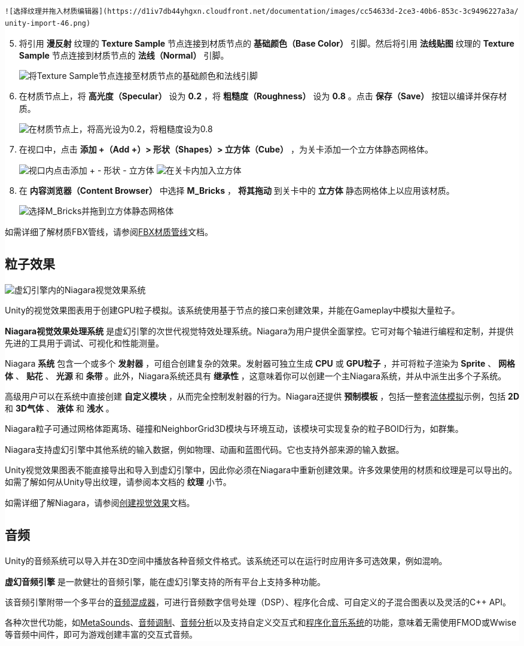     ![选择纹理并拖入材质编辑器](https://d1iv7db44yhgxn.cloudfront.net/documentation/images/cc54633d-2ce3-40b6-853c-3c9496227a3a/unity-import-46.png)
5.  将引用 **漫反射** 纹理的 **Texture Sample** 节点连接到材质节点的 **基础颜色（Base Color）** 引脚。然后将引用 **法线贴图** 纹理的 **Texture Sample** 节点连接到材质节点的 **法线（Normal）** 引脚。
    
    ![将Texture Sample节点连接至材质节点的基础颜色和法线引脚](https://d1iv7db44yhgxn.cloudfront.net/documentation/images/53d2f124-c608-471a-bf51-57cf89137389/unity-import-47.png)
6.  在材质节点上，将 **高光度（Specular）** 设为 **0.2** ，将 **粗糙度（Roughness）** 设为 **0.8** 。点击 **保存（Save）** 按钮以编译并保存材质。
    
    ![在材质节点上，将高光设为0.2，将粗糙度设为0.8](https://d1iv7db44yhgxn.cloudfront.net/documentation/images/fecbab7c-030d-4cd4-b7b2-906a880437fc/unity-import-48.png)
7.  在视口中，点击 **添加 +（Add +）> 形状（Shapes）> 立方体（Cube）** ，为关卡添加一个立方体静态网格体。
    
    ![视口内点击添加 + - 形状 - 立方体](https://d1iv7db44yhgxn.cloudfront.net/documentation/images/4871d715-df9c-4f88-bb82-51b85c2e6b83/unity-import-49.png) ![在关卡内加入立方体](https://d1iv7db44yhgxn.cloudfront.net/documentation/images/943132b7-e396-4fae-b391-8b4a81bd299c/unity-import-50.png)
8.  在 **内容浏览器（Content Browser）** 中选择 **M\_Bricks** ， **将其拖动** 到关卡中的 **立方体** 静态网格体上以应用该材质。
    
    ![选择M_Bricks并拖到立方体静态网格体](https://d1iv7db44yhgxn.cloudfront.net/documentation/images/70141cb6-a1c5-414e-9c83-cf0aa1024915/unity-import-51.png)

如需详细了解材质FBX管线，请参阅[FBX材质管线](/documentation/zh-cn/unreal-engine/fbx-material-pipeline-in-unreal-engine)文档。

## 粒子效果

![虚幻引擎内的Niagara视觉效果系统](https://d1iv7db44yhgxn.cloudfront.net/documentation/images/93f6dacc-a414-4eb2-af6d-ed5b91619e46/ue-vfx.gif)

Unity的视觉效果图表用于创建GPU粒子模拟。该系统使用基于节点的接口来创建效果，并能在Gameplay中模拟大量粒子。

**Niagara视觉效果处理系统** 是虚幻引擎的次世代视觉特效处理系统。Niagara为用户提供全面掌控。它可对每个轴进行编程和定制，并提供先进的工具用于调试、可视化和性能测量。

Niagara **系统** 包含一个或多个 **发射器** ，可组合创建复杂的效果。发射器可独立生成 **CPU** 或 **GPU粒子** ，并可将粒子渲染为 **Sprite** 、 **网格体** 、 **贴花** 、 **光源** 和 **条带** 。此外，Niagara系统还具有 **继承性** ，这意味着你可以创建一个主Niagara系统，并从中派生出多个子系统。

高级用户可以在系统中直接创建 **自定义模块** ，从而完全控制发射器的行为。Niagara还提供 **预制模板** ，包括一整套[流体模拟](/documentation/zh-cn/unreal-engine/niagara-fluids-in-unreal-engine)示例，包括 **2D** 和 **3D气体** 、 **液体** 和 **浅水** 。

Niagara粒子可通过网格体距离场、碰撞和NeighborGrid3D模块与环境互动，该模块可实现复杂的粒子BOID行为，如群集。

Niagara支持虚幻引擎中其他系统的输入数据，例如物理、动画和蓝图代码。它也支持外部来源的输入数据。

Unity视觉效果图表不能直接导出和导入到虚幻引擎中，因此你必须在Niagara中重新创建效果。许多效果使用的材质和纹理是可以导出的。如需了解如何从Unity导出纹理，请参阅本文档的 **纹理** 小节。

如需详细了解Niagara，请参阅[创建视觉效果](/documentation/zh-cn/unreal-engine/creating-visual-effects-in-niagara-for-unreal-engine)文档。

## 音频

Unity的音频系统可以导入并在3D空间中播放各种音频文件格式。该系统还可以在运行时应用许多可选效果，例如混响。

**虚幻音频引擎** 是一款健壮的音频引擎，能在虚幻引擎支持的所有平台上支持多种功能。

该音频引擎附带一个多平台的[音频混成器](/documentation/zh-cn/unreal-engine/audio-mixer-overview-in-unreal-engine)，可进行音频数字信号处理（DSP）、程序化合成、可自定义的子混合图表以及灵活的C++ API。

各种次世代功能，如[MetaSounds](/documentation/zh-cn/unreal-engine/metasounds-in-unreal-engine)、[音频调制](/documentation/zh-cn/unreal-engine/audio-modulation-in-unreal-engine)、[音频分析](/documentation/zh-cn/unreal-engine/audio-analysis-and-visualization-in-unreal-engine)以及支持自定义交互式和[程序化音乐系统](/documentation/zh-cn/unreal-engine/creating-procedural-music-with-metasounds)的功能，意味着无需使用FMOD或Wwise等音频中间件，即可为游戏创建丰富的交互式音频。
